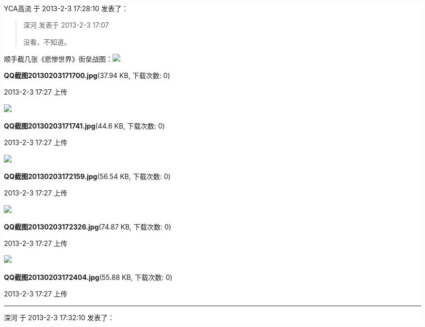 YCA高流 于 2013-2-3 17:28:10 发表了：

> 深河 发表于 2013-2-3 17:07
> 
> 没看，不知道。



顺手截几张《悲惨世界》街垒战图：![](https://cdn.jsdelivr.net/gh/lzjluzijie/beichao@main/static/img/172704tt0w73iklt3s77gz.jpg)



**QQ截图20130203171700.jpg**(37.94 KB, 下载次数: 0)



2013-2-3 17:27 上传



![](https://cdn.jsdelivr.net/gh/lzjluzijie/beichao@main/static/img/172705g6yga0d6dvug6ryu.jpg)



**QQ截图20130203171741.jpg**(44.6 KB, 下载次数: 0)



2013-2-3 17:27 上传



![](https://cdn.jsdelivr.net/gh/lzjluzijie/beichao@main/static/img/1727059prrszh4xx8mhbm8.jpg)



**QQ截图20130203172159.jpg**(56.54 KB, 下载次数: 0)



2013-2-3 17:27 上传



![](https://cdn.jsdelivr.net/gh/lzjluzijie/beichao@main/static/img/172705f69uxccf9b9sh9f6.jpg)



**QQ截图20130203172326.jpg**(74.87 KB, 下载次数: 0)



2013-2-3 17:27 上传



![](https://cdn.jsdelivr.net/gh/lzjluzijie/beichao@main/static/img/1727051lzudvedusqs6dxl.jpg)



**QQ截图20130203172404.jpg**(55.88 KB, 下载次数: 0)



2013-2-3 17:27 上传

---------

深河 于 2013-2-3 17:32:10 发表了：
